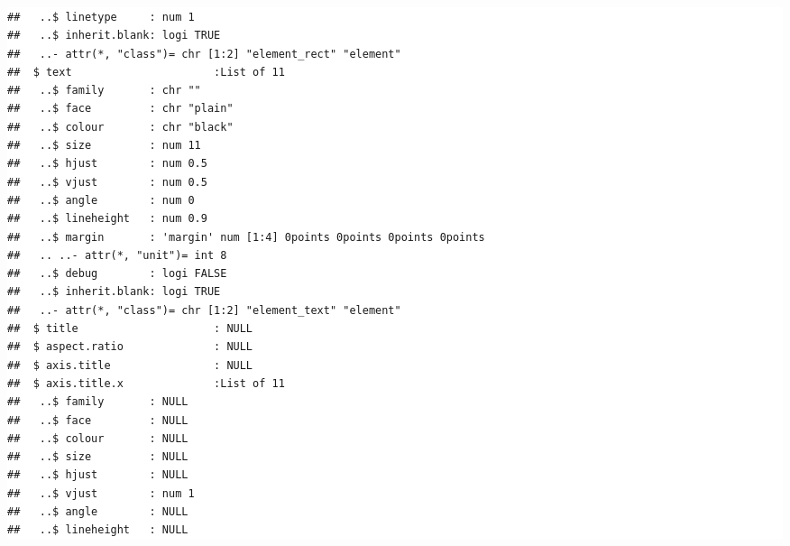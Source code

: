     ##   ..$ linetype     : num 1
    ##   ..$ inherit.blank: logi TRUE
    ##   ..- attr(*, "class")= chr [1:2] "element_rect" "element"
    ##  $ text                      :List of 11
    ##   ..$ family       : chr ""
    ##   ..$ face         : chr "plain"
    ##   ..$ colour       : chr "black"
    ##   ..$ size         : num 11
    ##   ..$ hjust        : num 0.5
    ##   ..$ vjust        : num 0.5
    ##   ..$ angle        : num 0
    ##   ..$ lineheight   : num 0.9
    ##   ..$ margin       : 'margin' num [1:4] 0points 0points 0points 0points
    ##   .. ..- attr(*, "unit")= int 8
    ##   ..$ debug        : logi FALSE
    ##   ..$ inherit.blank: logi TRUE
    ##   ..- attr(*, "class")= chr [1:2] "element_text" "element"
    ##  $ title                     : NULL
    ##  $ aspect.ratio              : NULL
    ##  $ axis.title                : NULL
    ##  $ axis.title.x              :List of 11
    ##   ..$ family       : NULL
    ##   ..$ face         : NULL
    ##   ..$ colour       : NULL
    ##   ..$ size         : NULL
    ##   ..$ hjust        : NULL
    ##   ..$ vjust        : num 1
    ##   ..$ angle        : NULL
    ##   ..$ lineheight   : NULL